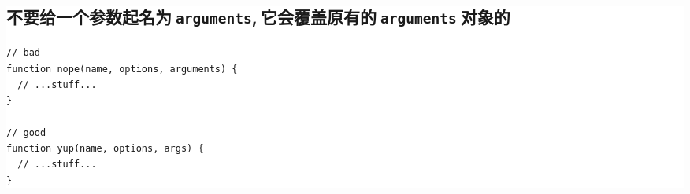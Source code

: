 ## 不要给一个参数起名为 `arguments`, 它会覆盖原有的 `arguments` 对象的
```
// bad
function nope(name, options, arguments) {
  // ...stuff...
}

// good
function yup(name, options, args) {
  // ...stuff...
}
```
